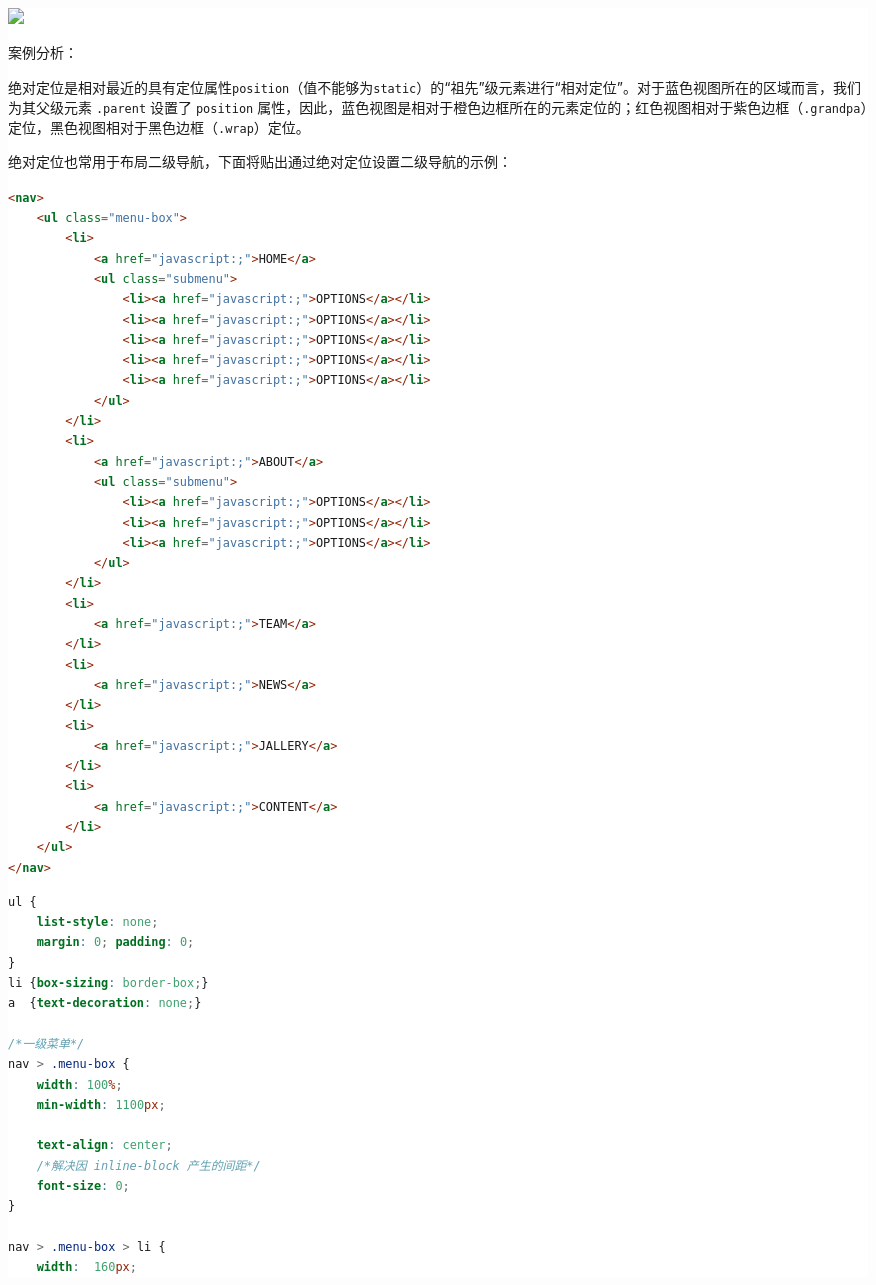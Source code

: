 ![](IMGS/position-absolute-3.png)

案例分析：

绝对定位是相对最近的具有定位属性`position`（值不能够为`static`）的“祖先”级元素进行“相对定位”。对于蓝色视图所在的区域而言，我们为其父级元素 `.parent` 设置了 `position` 属性，因此，蓝色视图是相对于橙色边框所在的元素定位的；红色视图相对于紫色边框（`.grandpa`）定位，黑色视图相对于黑色边框（`.wrap`）定位。

绝对定位也常用于布局二级导航，下面将贴出通过绝对定位设置二级导航的示例：

```html
<nav>
    <ul class="menu-box">
        <li>
            <a href="javascript:;">HOME</a>
            <ul class="submenu">
                <li><a href="javascript:;">OPTIONS</a></li>
                <li><a href="javascript:;">OPTIONS</a></li>
                <li><a href="javascript:;">OPTIONS</a></li>
                <li><a href="javascript:;">OPTIONS</a></li>
                <li><a href="javascript:;">OPTIONS</a></li>
            </ul>
        </li>
        <li>
            <a href="javascript:;">ABOUT</a>
            <ul class="submenu">
                <li><a href="javascript:;">OPTIONS</a></li>
                <li><a href="javascript:;">OPTIONS</a></li>
                <li><a href="javascript:;">OPTIONS</a></li>
            </ul>
        </li>
        <li>
            <a href="javascript:;">TEAM</a>
        </li>
        <li>
            <a href="javascript:;">NEWS</a>
        </li>
        <li>
            <a href="javascript:;">JALLERY</a>
        </li>
        <li>
            <a href="javascript:;">CONTENT</a>
        </li>
    </ul>
</nav>
```

```css
ul {
    list-style: none;
    margin: 0; padding: 0;
}
li {box-sizing: border-box;}
a  {text-decoration: none;}

/*一级菜单*/
nav > .menu-box {
    width: 100%;
    min-width: 1100px;

    text-align: center;
    /*解决因 inline-block 产生的间距*/
    font-size: 0;
}

nav > .menu-box > li {
    width:  160px;
```